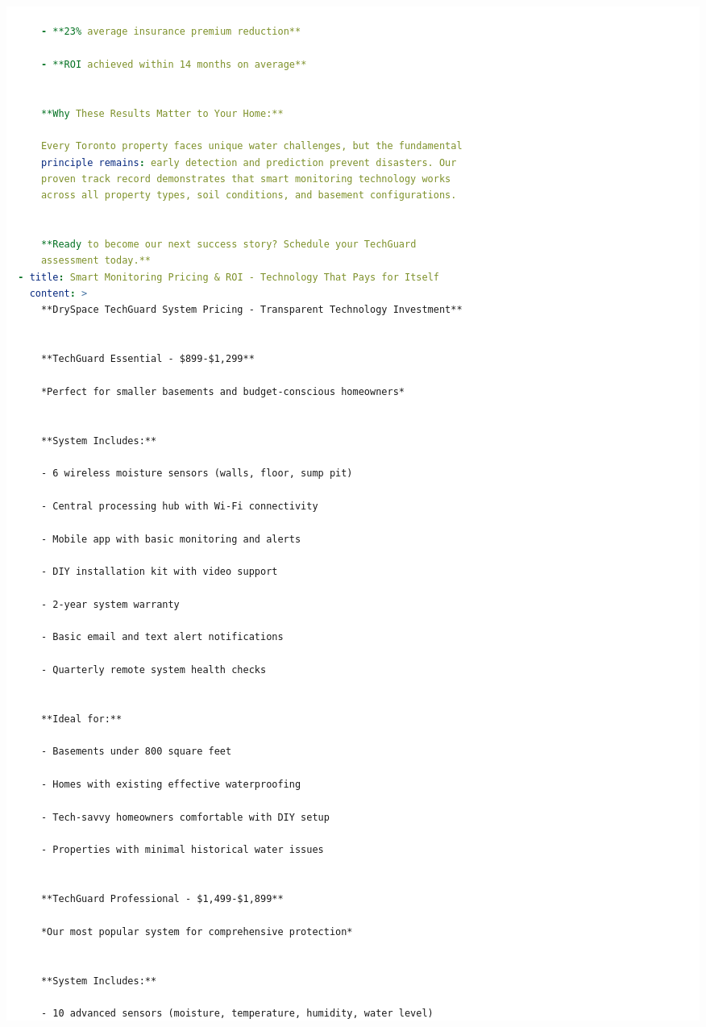 ```yaml

      - **23% average insurance premium reduction**

      - **ROI achieved within 14 months on average**


      **Why These Results Matter to Your Home:**

      Every Toronto property faces unique water challenges, but the fundamental
      principle remains: early detection and prediction prevent disasters. Our
      proven track record demonstrates that smart monitoring technology works
      across all property types, soil conditions, and basement configurations.


      **Ready to become our next success story? Schedule your TechGuard
      assessment today.**
  - title: Smart Monitoring Pricing & ROI - Technology That Pays for Itself
    content: >
      **DrySpace TechGuard System Pricing - Transparent Technology Investment**


      **TechGuard Essential - $899-$1,299**

      *Perfect for smaller basements and budget-conscious homeowners*


      **System Includes:**

      - 6 wireless moisture sensors (walls, floor, sump pit)

      - Central processing hub with Wi-Fi connectivity

      - Mobile app with basic monitoring and alerts

      - DIY installation kit with video support

      - 2-year system warranty

      - Basic email and text alert notifications

      - Quarterly remote system health checks


      **Ideal for:**

      - Basements under 800 square feet

      - Homes with existing effective waterproofing

      - Tech-savvy homeowners comfortable with DIY setup

      - Properties with minimal historical water issues


      **TechGuard Professional - $1,499-$1,899**

      *Our most popular system for comprehensive protection*


      **System Includes:**

      - 10 advanced sensors (moisture, temperature, humidity, water level)

```